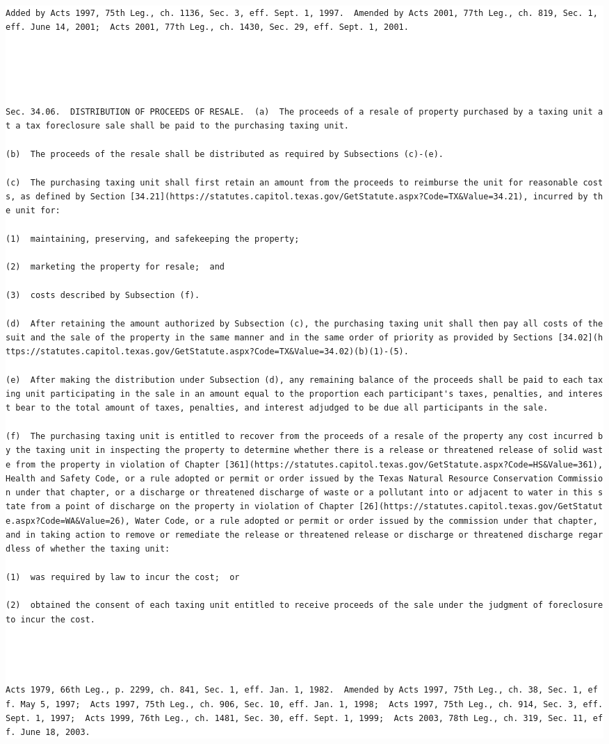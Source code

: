     
    
    
    Added by Acts 1997, 75th Leg., ch. 1136, Sec. 3, eff. Sept. 1, 1997.  Amended by Acts 2001, 77th Leg., ch. 819, Sec. 1, eff. June 14, 2001;  Acts 2001, 77th Leg., ch. 1430, Sec. 29, eff. Sept. 1, 2001.
    
    
    
    
    
    Sec. 34.06.  DISTRIBUTION OF PROCEEDS OF RESALE.  (a)  The proceeds of a resale of property purchased by a taxing unit at a tax foreclosure sale shall be paid to the purchasing taxing unit.
    
    (b)  The proceeds of the resale shall be distributed as required by Subsections (c)-(e).
    
    (c)  The purchasing taxing unit shall first retain an amount from the proceeds to reimburse the unit for reasonable costs, as defined by Section [34.21](https://statutes.capitol.texas.gov/GetStatute.aspx?Code=TX&Value=34.21), incurred by the unit for:
    
    (1)  maintaining, preserving, and safekeeping the property;
    
    (2)  marketing the property for resale;  and
    
    (3)  costs described by Subsection (f).
    
    (d)  After retaining the amount authorized by Subsection (c), the purchasing taxing unit shall then pay all costs of the suit and the sale of the property in the same manner and in the same order of priority as provided by Sections [34.02](https://statutes.capitol.texas.gov/GetStatute.aspx?Code=TX&Value=34.02)(b)(1)-(5).
    
    (e)  After making the distribution under Subsection (d), any remaining balance of the proceeds shall be paid to each taxing unit participating in the sale in an amount equal to the proportion each participant's taxes, penalties, and interest bear to the total amount of taxes, penalties, and interest adjudged to be due all participants in the sale.
    
    (f)  The purchasing taxing unit is entitled to recover from the proceeds of a resale of the property any cost incurred by the taxing unit in inspecting the property to determine whether there is a release or threatened release of solid waste from the property in violation of Chapter [361](https://statutes.capitol.texas.gov/GetStatute.aspx?Code=HS&Value=361), Health and Safety Code, or a rule adopted or permit or order issued by the Texas Natural Resource Conservation Commission under that chapter, or a discharge or threatened discharge of waste or a pollutant into or adjacent to water in this state from a point of discharge on the property in violation of Chapter [26](https://statutes.capitol.texas.gov/GetStatute.aspx?Code=WA&Value=26), Water Code, or a rule adopted or permit or order issued by the commission under that chapter, and in taking action to remove or remediate the release or threatened release or discharge or threatened discharge regardless of whether the taxing unit:
    
    (1)  was required by law to incur the cost;  or
    
    (2)  obtained the consent of each taxing unit entitled to receive proceeds of the sale under the judgment of foreclosure to incur the cost.
    
    
    
    
    Acts 1979, 66th Leg., p. 2299, ch. 841, Sec. 1, eff. Jan. 1, 1982.  Amended by Acts 1997, 75th Leg., ch. 38, Sec. 1, eff. May 5, 1997;  Acts 1997, 75th Leg., ch. 906, Sec. 10, eff. Jan. 1, 1998;  Acts 1997, 75th Leg., ch. 914, Sec. 3, eff. Sept. 1, 1997;  Acts 1999, 76th Leg., ch. 1481, Sec. 30, eff. Sept. 1, 1999;  Acts 2003, 78th Leg., ch. 319, Sec. 11, eff. June 18, 2003.
    
    
    